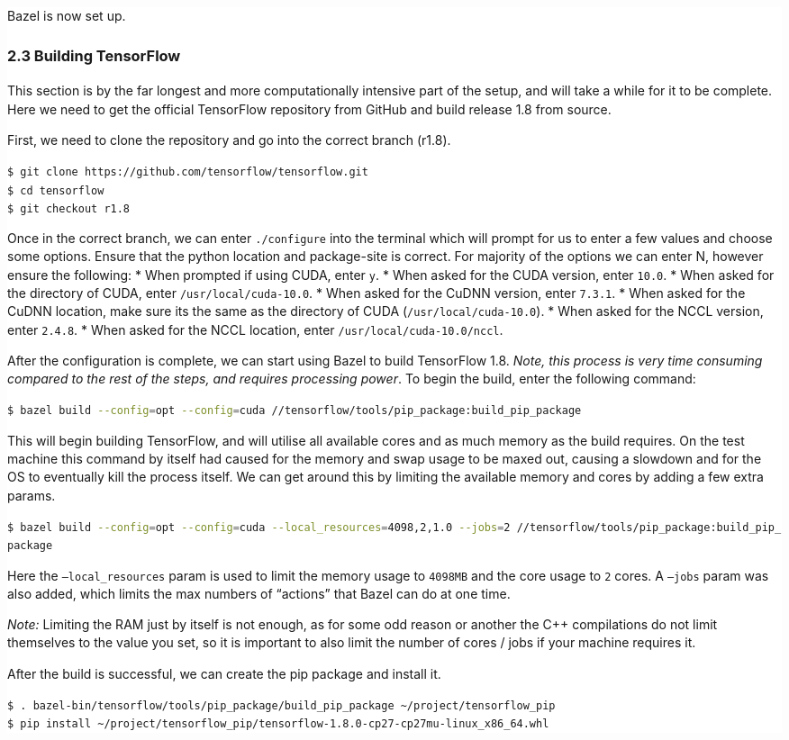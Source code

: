 Bazel is now set up.

### 2.3 Building TensorFlow
This section is by the far longest and more computationally intensive part of the setup, and will take a while for it to be complete. Here we need to get the official TensorFlow repository from GitHub and build release 1.8 from source.

First, we need to clone the repository and go into the correct branch (r1.8).

```bash
$ git clone https://github.com/tensorflow/tensorflow.git
$ cd tensorflow
$ git checkout r1.8
```

Once in the correct branch, we can enter `./configure` into the terminal which will prompt for us to enter a few values and choose some options. Ensure that the python location and package-site is correct. For majority of the options we can enter N, however ensure the following:
	* When prompted if using CUDA, enter `y`.
	* When asked for the CUDA version, enter `10.0`.
	* When asked for the directory of CUDA, enter `/usr/local/cuda-10.0`.
	* When asked for the CuDNN version, enter `7.3.1`.
	* When asked for the CuDNN location, make sure its the same as the directory of CUDA (`/usr/local/cuda-10.0`).
	* When asked for the NCCL version, enter `2.4.8`.
	* When asked for the NCCL location, enter `/usr/local/cuda-10.0/nccl`.

After the configuration is complete, we can start using Bazel to build TensorFlow 1.8. *Note, this process is very time consuming compared to the rest of the steps, and requires processing power*. To begin the build, enter the following command:

```bash
$ bazel build --config=opt --config=cuda //tensorflow/tools/pip_package:build_pip_package
```

This will begin building TensorFlow, and will utilise all available cores and as much memory as the build requires. On the test machine this command by itself had caused for the memory and swap usage to be maxed out, causing a slowdown and for the OS to eventually kill the process itself. We can get around this by limiting the available memory and cores by adding a few extra params.

```bash
$ bazel build --config=opt --config=cuda --local_resources=4098,2,1.0 --jobs=2 //tensorflow/tools/pip_package:build_pip_package
```

Here the `—local_resources` param is used to limit the memory usage to `4098MB` and the core usage to `2` cores. A `—jobs` param was also added, which limits the max numbers of “actions” that Bazel can do at one time.

*Note:* Limiting the RAM just by itself is not enough, as for some odd reason or another the C++ compilations do not limit themselves to the value you set, so it is important to also limit the number of cores / jobs if your machine requires it.

After the build is successful, we can create the pip package and install it.

```bash
$ . bazel-bin/tensorflow/tools/pip_package/build_pip_package ~/project/tensorflow_pip
$ pip install ~/project/tensorflow_pip/tensorflow-1.8.0-cp27-cp27mu-linux_x86_64.whl
```
